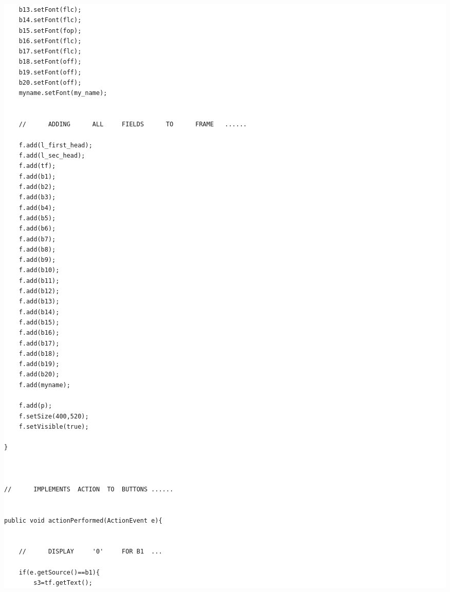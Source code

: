 		b13.setFont(flc);
		b14.setFont(flc);
		b15.setFont(fop);
		b16.setFont(flc);
		b17.setFont(flc);
		b18.setFont(off);
		b19.setFont(off);
		b20.setFont(off);
		myname.setFont(my_name);		
		
		
		//		ADDING		ALL		FIELDS		TO		FRAME	......		
		
		f.add(l_first_head);
		f.add(l_sec_head);
		f.add(tf);
		f.add(b1);
		f.add(b2);
		f.add(b3);
		f.add(b4);
		f.add(b5);
		f.add(b6);
		f.add(b7);
		f.add(b8);
		f.add(b9);
		f.add(b10);
		f.add(b11);
		f.add(b12);
		f.add(b13);
		f.add(b14);
		f.add(b15);
		f.add(b16);
		f.add(b17);
		f.add(b18);
		f.add(b19);
		f.add(b20);		
		f.add(myname);
		
		f.add(p);
		f.setSize(400,520);
		f.setVisible(true);
		
	}
	
	
	
	//		IMPLEMENTS	ACTION	TO	BUTTONS	......
	
	
	public void actionPerformed(ActionEvent e){
		
		
		//		DISPLAY		'0'		FOR	B1	... 
		
		if(e.getSource()==b1){
			s3=tf.getText();
			